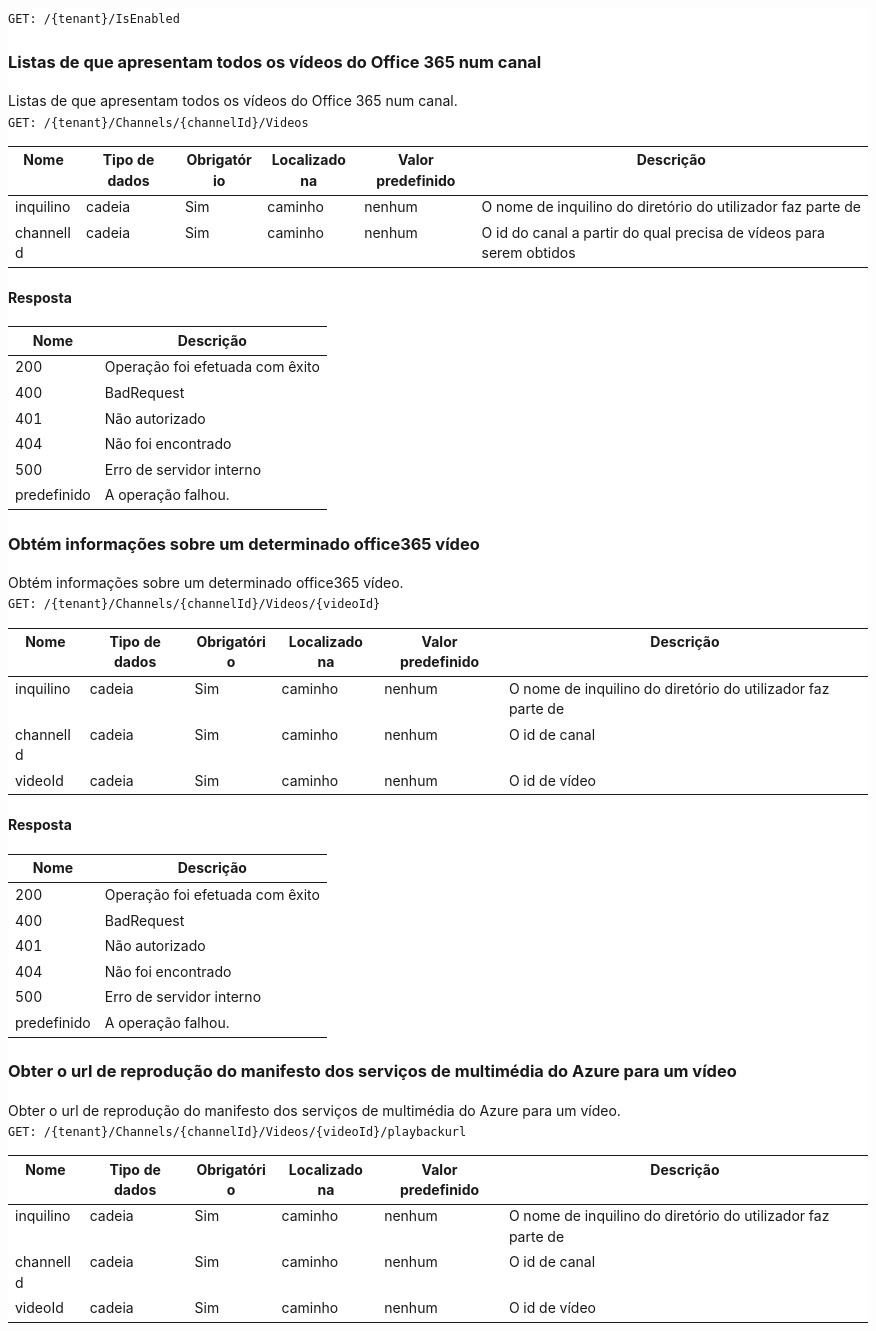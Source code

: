 ```GET: /{tenant}/IsEnabled``` 

### <a name="lists-all-the-office365-videos-present-in-a-channel"></a>Listas de que apresentam todos os vídeos do Office 365 num canal 
Listas de que apresentam todos os vídeos do Office 365 num canal.  
```GET: /{tenant}/Channels/{channelId}/Videos``` 

| Nome| Tipo de dados|Obrigatório|Localizado na|Valor predefinido|Descrição|
| ---|---|---|---|---|---|
|inquilino|cadeia|Sim|caminho|nenhum|O nome de inquilino do diretório do utilizador faz parte de|
|channelId|cadeia|Sim|caminho|nenhum|O id do canal a partir do qual precisa de vídeos para serem obtidos|


#### <a name="response"></a>Resposta

|Nome|Descrição|
|---|---|
|200|Operação foi efetuada com êxito|
|400|BadRequest|
|401|Não autorizado|
|404|Não foi encontrado|
|500|Erro de servidor interno|
|predefinido|A operação falhou.|




### <a name="gets-information-about-a-particular-office365-video"></a>Obtém informações sobre um determinado office365 vídeo 
Obtém informações sobre um determinado office365 vídeo.  
```GET: /{tenant}/Channels/{channelId}/Videos/{videoId}``` 

| Nome| Tipo de dados|Obrigatório|Localizado na|Valor predefinido|Descrição|
| ---|---|---|---|---|---|
|inquilino|cadeia|Sim|caminho|nenhum|O nome de inquilino do diretório do utilizador faz parte de|
|channelId|cadeia|Sim|caminho|nenhum|O id de canal|
|videoId|cadeia|Sim|caminho|nenhum|O id de vídeo|


#### <a name="response"></a>Resposta

|Nome|Descrição|
|---|---|
|200|Operação foi efetuada com êxito|
|400|BadRequest|
|401|Não autorizado|
|404|Não foi encontrado|
|500|Erro de servidor interno|
|predefinido|A operação falhou.|




### <a name="get-playback-url-of-the-azure-media-services-manifest-for-a-video"></a>Obter o url de reprodução do manifesto dos serviços de multimédia do Azure para um vídeo 
Obter o url de reprodução do manifesto dos serviços de multimédia do Azure para um vídeo.  
```GET: /{tenant}/Channels/{channelId}/Videos/{videoId}/playbackurl``` 

| Nome| Tipo de dados|Obrigatório|Localizado na|Valor predefinido|Descrição|
| ---|---|---|---|---|---|
|inquilino|cadeia|Sim|caminho|nenhum|O nome de inquilino do diretório do utilizador faz parte de|
|channelId|cadeia|Sim|caminho|nenhum|O id de canal|
|videoId|cadeia|Sim|caminho|nenhum|O id de vídeo|
```